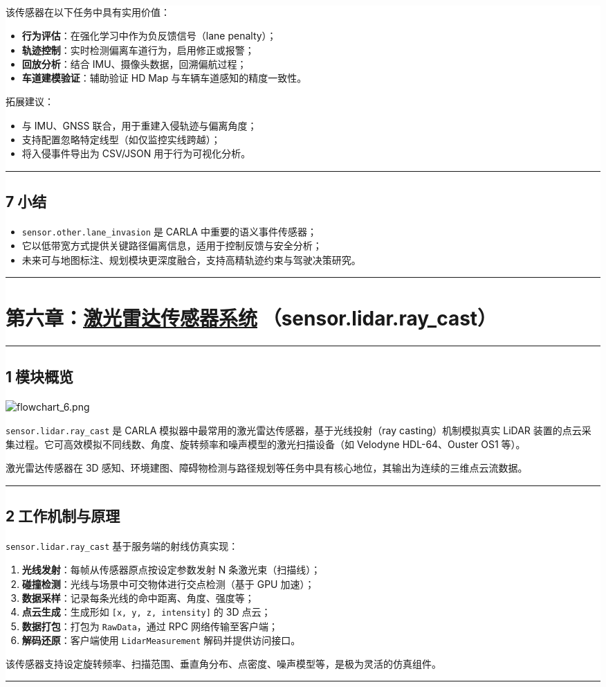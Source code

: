 该传感器在以下任务中具有实用价值：

* **行为评估**：在强化学习中作为负反馈信号（lane penalty）；
* **轨迹控制**：实时检测偏离车道行为，启用修正或报警；
* **回放分析**：结合 IMU、摄像头数据，回溯偏航过程；
* **车道建模验证**：辅助验证 HD Map 与车辆车道感知的精度一致性。

拓展建议：

* 与 IMU、GNSS 联合，用于重建入侵轨迹与偏离角度；
* 支持配置忽略特定线型（如仅监控实线跨越）；
* 将入侵事件导出为 CSV/JSON 用于行为可视化分析。

---

## 7 小结

* `sensor.other.lane_invasion` 是 CARLA 中重要的语义事件传感器；
* 它以低带宽方式提供关键路径偏离信息，适用于控制反馈与安全分析；
* 未来可与地图标注、规划模块更深度融合，支持高精轨迹约束与驾驶决策研究。


---

# 第六章：[激光雷达传感器系统](https://openhutb.github.io/carla_doc/ref_sensors/#lidar-sensor) （sensor.lidar.ray\_cast）

---

## 1 模块概览

![flowchart\_6.png](..%2Fimg%2Fmodules%2Fflowchart_6.png)

`sensor.lidar.ray_cast` 是 CARLA 模拟器中最常用的激光雷达传感器，基于光线投射（ray casting）机制模拟真实 LiDAR 装置的点云采集过程。它可高效模拟不同线数、角度、旋转频率和噪声模型的激光扫描设备（如 Velodyne HDL-64、Ouster OS1 等）。

激光雷达传感器在 3D 感知、环境建图、障碍物检测与路径规划等任务中具有核心地位，其输出为连续的三维点云流数据。

---

## 2 工作机制与原理

`sensor.lidar.ray_cast` 基于服务端的射线仿真实现：

1. **光线发射**：每帧从传感器原点按设定参数发射 N 条激光束（扫描线）；
2. **碰撞检测**：光线与场景中可交物体进行交点检测（基于 GPU 加速）；
3. **数据采样**：记录每条光线的命中距离、角度、强度等；
4. **点云生成**：生成形如 `[x, y, z, intensity]` 的 3D 点云；
5. **数据打包**：打包为 `RawData`，通过 RPC 网络传输至客户端；
6. **解码还原**：客户端使用 `LidarMeasurement` 解码并提供访问接口。

该传感器支持设定旋转频率、扫描范围、垂直角分布、点密度、噪声模型等，是极为灵活的仿真组件。

---
